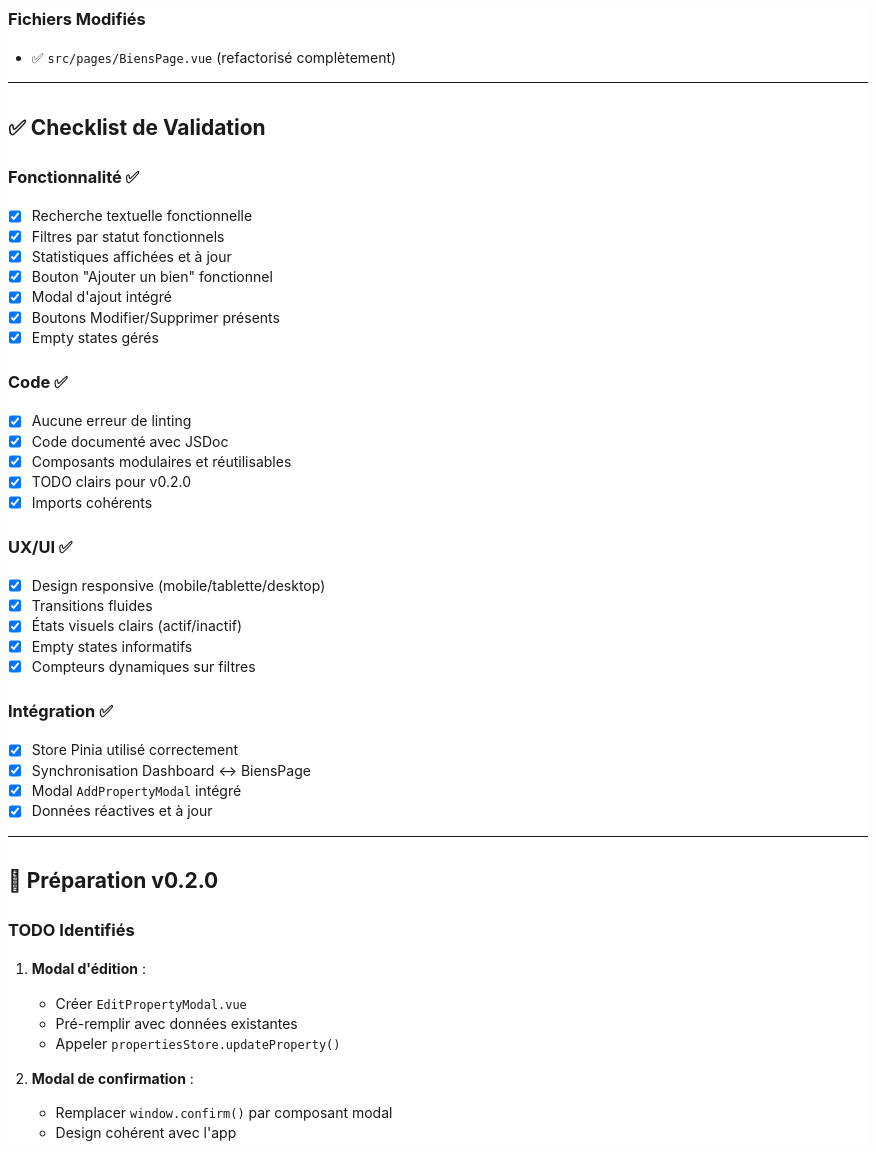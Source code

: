 ### Fichiers Modifiés
- ✅ `src/pages/BiensPage.vue` (refactorisé complètement)

---

## ✅ Checklist de Validation

### Fonctionnalité ✅
- [x] Recherche textuelle fonctionnelle
- [x] Filtres par statut fonctionnels
- [x] Statistiques affichées et à jour
- [x] Bouton "Ajouter un bien" fonctionnel
- [x] Modal d'ajout intégré
- [x] Boutons Modifier/Supprimer présents
- [x] Empty states gérés

### Code ✅
- [x] Aucune erreur de linting
- [x] Code documenté avec JSDoc
- [x] Composants modulaires et réutilisables
- [x] TODO clairs pour v0.2.0
- [x] Imports cohérents

### UX/UI ✅
- [x] Design responsive (mobile/tablette/desktop)
- [x] Transitions fluides
- [x] États visuels clairs (actif/inactif)
- [x] Empty states informatifs
- [x] Compteurs dynamiques sur filtres

### Intégration ✅
- [x] Store Pinia utilisé correctement
- [x] Synchronisation Dashboard ↔ BiensPage
- [x] Modal `AddPropertyModal` intégré
- [x] Données réactives et à jour

---

## 🚀 Préparation v0.2.0

### TODO Identifiés

1. **Modal d'édition** :
   - Créer `EditPropertyModal.vue`
   - Pré-remplir avec données existantes
   - Appeler `propertiesStore.updateProperty()`

2. **Modal de confirmation** :
   - Remplacer `window.confirm()` par composant modal
   - Design cohérent avec l'app
